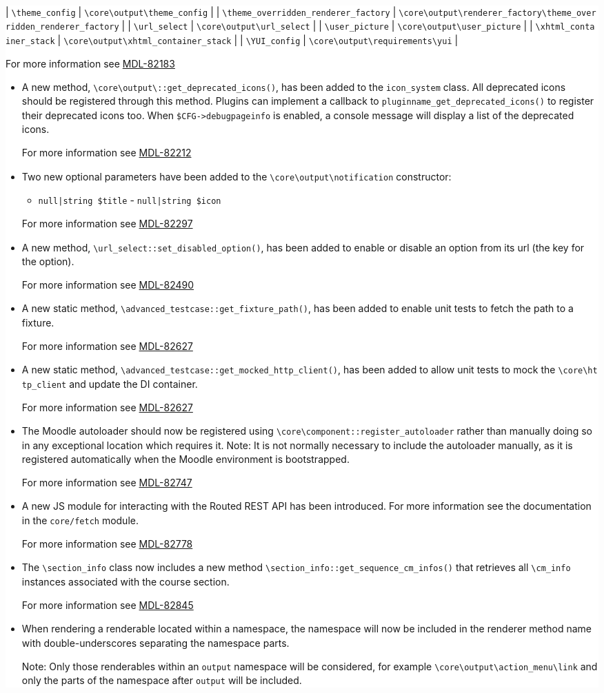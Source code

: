   | `\theme_config`                            | `\core\output\theme_config`                                        |
  | `\theme_overridden_renderer_factory`       | `\core\output\renderer_factory\theme_overridden_renderer_factory`  |
  | `\url_select`                              | `\core\output\url_select`                                          |
  | `\user_picture`                            | `\core\output\user_picture`                                        |
  | `\xhtml_container_stack`                   | `\core\output\xhtml_container_stack`                               |
  | `\YUI_config`                              | `\core\output\requirements\yui`                                    |

  For more information see [MDL-82183](https://tracker.moodle.org/browse/MDL-82183)
- A new method, `\core\output\::get_deprecated_icons()`, has been added to the `icon_system` class. All deprecated icons should be registered through this method.
  Plugins can implement a callback to `pluginname_get_deprecated_icons()` to register their deprecated icons too.
  When `$CFG->debugpageinfo` is enabled, a console message will display a list of the deprecated icons.

  For more information see [MDL-82212](https://tracker.moodle.org/browse/MDL-82212)
- Two new optional parameters have been added to the `\core\output\notification` constructor:
  - `null|string $title` - `null|string $icon`

  For more information see [MDL-82297](https://tracker.moodle.org/browse/MDL-82297)
- A new method, `\url_select::set_disabled_option()`, has been added to enable or disable an option from its url (the key for the option).

  For more information see [MDL-82490](https://tracker.moodle.org/browse/MDL-82490)
- A new static method, `\advanced_testcase::get_fixture_path()`, has been added to enable unit tests to fetch the path to a fixture.

  For more information see [MDL-82627](https://tracker.moodle.org/browse/MDL-82627)
- A new static method, `\advanced_testcase::get_mocked_http_client()`, has been added to allow unit tests to mock the `\core\http_client` and update the DI container.

  For more information see [MDL-82627](https://tracker.moodle.org/browse/MDL-82627)
- The Moodle autoloader should now be registered using `\core\component::register_autoloader` rather than manually doing so in any exceptional location which requires it.
  Note: It is not normally necessary to include the autoloader manually, as it is registered automatically when the Moodle environment is bootstrapped.

  For more information see [MDL-82747](https://tracker.moodle.org/browse/MDL-82747)
- A new JS module for interacting with the Routed REST API has been introduced.
  For more information see the documentation in the `core/fetch` module.

  For more information see [MDL-82778](https://tracker.moodle.org/browse/MDL-82778)
- The `\section_info` class now includes a new method `\section_info::get_sequence_cm_infos()` that retrieves all `\cm_info` instances associated with the course section.

  For more information see [MDL-82845](https://tracker.moodle.org/browse/MDL-82845)
- When rendering a renderable located within a namespace, the namespace
  will now be included in the renderer method name with double-underscores
  separating the namespace parts.

  Note: Only those renderables within an `output` namespace will be
  considered, for example `\core\output\action_menu\link` and only the
  parts of the namespace after `output` will be included.
